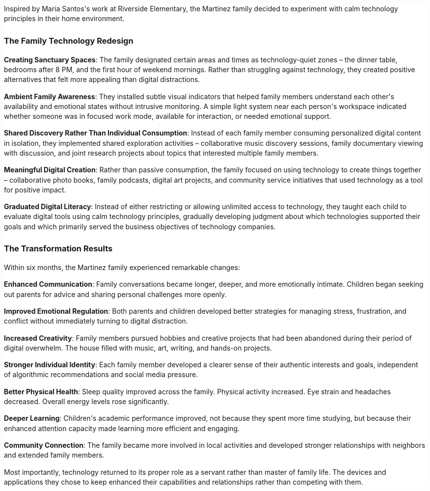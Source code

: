 Inspired by Maria Santos's work at Riverside Elementary, the Martinez family decided to experiment with calm technology principles in their home environment.

### The Family Technology Redesign

**Creating Sanctuary Spaces**: The family designated certain areas and times as technology-quiet zones – the dinner table, bedrooms after 8 PM, and the first hour of weekend mornings. Rather than struggling against technology, they created positive alternatives that felt more appealing than digital distractions.

**Ambient Family Awareness**: They installed subtle visual indicators that helped family members understand each other's availability and emotional states without intrusive monitoring. A simple light system near each person's workspace indicated whether someone was in focused work mode, available for interaction, or needed emotional support.

**Shared Discovery Rather Than Individual Consumption**: Instead of each family member consuming personalized digital content in isolation, they implemented shared exploration activities – collaborative music discovery sessions, family documentary viewing with discussion, and joint research projects about topics that interested multiple family members.

**Meaningful Digital Creation**: Rather than passive consumption, the family focused on using technology to create things together – collaborative photo books, family podcasts, digital art projects, and community service initiatives that used technology as a tool for positive impact.

**Graduated Digital Literacy**: Instead of either restricting or allowing unlimited access to technology, they taught each child to evaluate digital tools using calm technology principles, gradually developing judgment about which technologies supported their goals and which primarily served the business objectives of technology companies.

### The Transformation Results

Within six months, the Martinez family experienced remarkable changes:

**Enhanced Communication**: Family conversations became longer, deeper, and more emotionally intimate. Children began seeking out parents for advice and sharing personal challenges more openly.

**Improved Emotional Regulation**: Both parents and children developed better strategies for managing stress, frustration, and conflict without immediately turning to digital distraction.

**Increased Creativity**: Family members pursued hobbies and creative projects that had been abandoned during their period of digital overwhelm. The house filled with music, art, writing, and hands-on projects.

**Stronger Individual Identity**: Each family member developed a clearer sense of their authentic interests and goals, independent of algorithmic recommendations and social media pressure.

**Better Physical Health**: Sleep quality improved across the family. Physical activity increased. Eye strain and headaches decreased. Overall energy levels rose significantly.

**Deeper Learning**: Children's academic performance improved, not because they spent more time studying, but because their enhanced attention capacity made learning more efficient and engaging.

**Community Connection**: The family became more involved in local activities and developed stronger relationships with neighbors and extended family members.

Most importantly, technology returned to its proper role as a servant rather than master of family life. The devices and applications they chose to keep enhanced their capabilities and relationships rather than competing with them.
